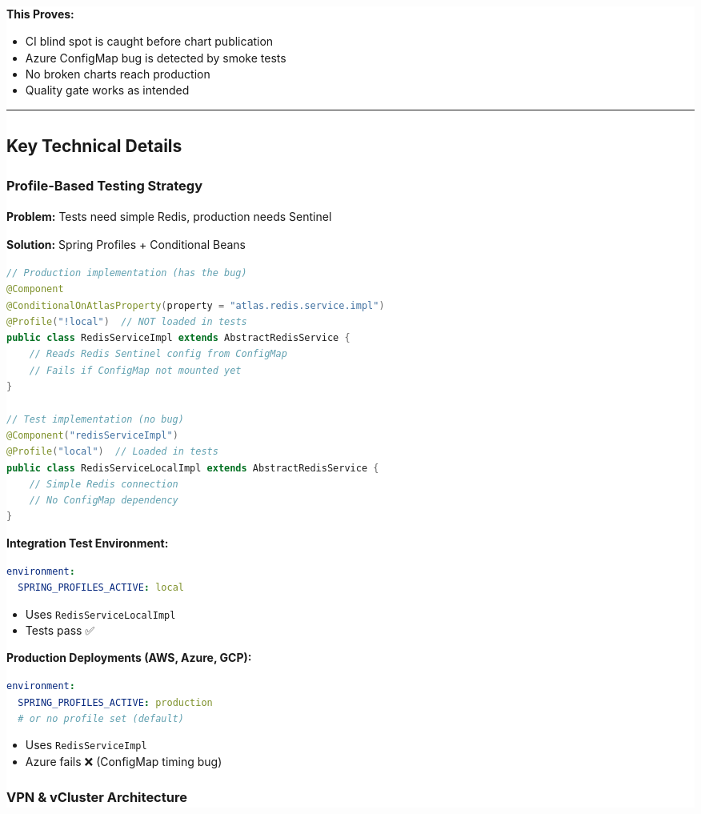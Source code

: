 **This Proves:**
- CI blind spot is caught before chart publication
- Azure ConfigMap bug is detected by smoke tests
- No broken charts reach production
- Quality gate works as intended

---

## Key Technical Details

### Profile-Based Testing Strategy

**Problem:** Tests need simple Redis, production needs Sentinel

**Solution:** Spring Profiles + Conditional Beans

```java
// Production implementation (has the bug)
@Component
@ConditionalOnAtlasProperty(property = "atlas.redis.service.impl")
@Profile("!local")  // NOT loaded in tests
public class RedisServiceImpl extends AbstractRedisService {
    // Reads Redis Sentinel config from ConfigMap
    // Fails if ConfigMap not mounted yet
}

// Test implementation (no bug)
@Component("redisServiceImpl")
@Profile("local")  // Loaded in tests
public class RedisServiceLocalImpl extends AbstractRedisService {
    // Simple Redis connection
    // No ConfigMap dependency
}
```

**Integration Test Environment:**
```yaml
environment:
  SPRING_PROFILES_ACTIVE: local
```
- Uses `RedisServiceLocalImpl`
- Tests pass ✅

**Production Deployments (AWS, Azure, GCP):**
```yaml
environment:
  SPRING_PROFILES_ACTIVE: production
  # or no profile set (default)
```
- Uses `RedisServiceImpl`
- Azure fails ❌ (ConfigMap timing bug)

### VPN & vCluster Architecture
